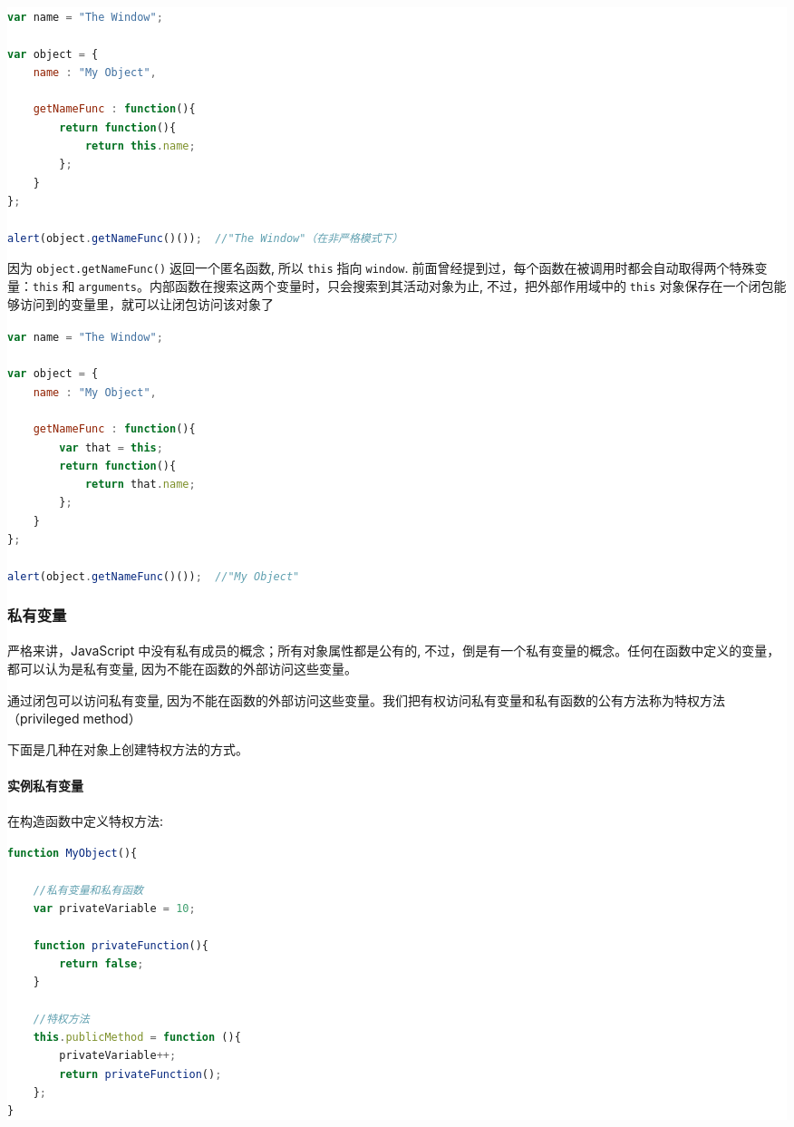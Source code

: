 ``` js
var name = "The Window";

var object = {
    name : "My Object",

    getNameFunc : function(){
        return function(){
            return this.name;
        };
    }
};

alert(object.getNameFunc()());  //"The Window"（在非严格模式下）
```

因为 `object.getNameFunc()` 返回一个匿名函数, 所以 `this` 指向 `window`. 前面曾经提到过，每个函数在被调用时都会自动取得两个特殊变量：`this` 和 `arguments`。内部函数在搜索这两个变量时，只会搜索到其活动对象为止, 不过，把外部作用域中的 `this` 对象保存在一个闭包能够访问到的变量里，就可以让闭包访问该对象了

``` js
var name = "The Window";

var object = {
    name : "My Object",

    getNameFunc : function(){
        var that = this;
        return function(){
            return that.name;
        };
    }
};

alert(object.getNameFunc()());  //"My Object"
```

### 私有变量

严格来讲，JavaScript 中没有私有成员的概念；所有对象属性都是公有的, 不过，倒是有一个私有变量的概念。任何在函数中定义的变量，都可以认为是私有变量, 因为不能在函数的外部访问这些变量。

通过闭包可以访问私有变量, 因为不能在函数的外部访问这些变量。我们把有权访问私有变量和私有函数的公有方法称为特权方法（privileged method）

下面是几种在对象上创建特权方法的方式。

#### 实例私有变量

在构造函数中定义特权方法:

``` js
function MyObject(){

    //私有变量和私有函数
    var privateVariable = 10;

    function privateFunction(){
        return false;
    }

    //特权方法
    this.publicMethod = function (){
        privateVariable++;
        return privateFunction();
    };
}
```
